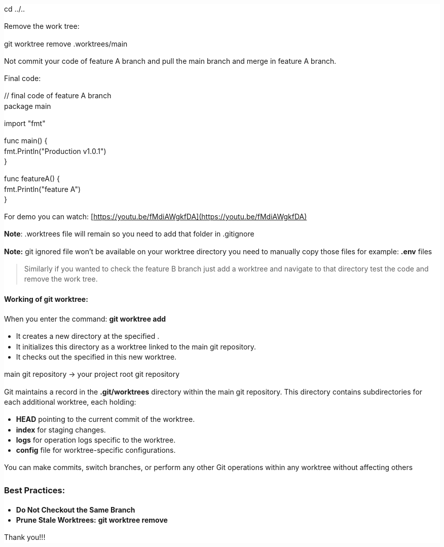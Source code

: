 cd ../..

Remove the work tree:

git worktree remove .worktrees/main

Not commit your code of feature A branch and pull the main branch and merge in feature A branch.

Final code:

// final code of feature A branch  
package main  
  
import "fmt"  
  
func main() {  
fmt.Println("Production v1.0.1")  
}  
  
func featureA() {  
fmt.Println("feature A")  
}

For demo you can watch: [https://youtu.be/fMdiAWgkfDA](https://youtu.be/fMdiAWgkfDA)

**Note**: .worktrees file will remain so you need to add that folder in .gitignore

**Note:** git ignored file won’t be available on your worktree directory you need to manually copy those files for example: **.env** files

> Similarly if you wanted to check the feature B branch just add a worktree and navigate to that directory test the code and remove the work tree.

#### Working of git worktree:

When you enter the command: **git worktree add <path> <branch>**

* It creates a new directory at the specified **<path>**.
* It initializes this directory as a worktree linked to the main git repository.
* It checks out the specified **<branch>** in this new worktree.

main git repository → your project root git repository

Git maintains a record in the **.git/worktrees** directory within the main git repository. This directory contains subdirectories for each additional worktree, each holding:

* **HEAD** pointing to the current commit of the worktree.
* **index** for staging changes.
* **logs** for operation logs specific to the worktree.
* **config** file for worktree-specific configurations.

You can make commits, switch branches, or perform any other Git operations within any worktree without affecting others

### Best Practices:

* **Do Not Checkout the Same Branch**
* **Prune Stale Worktrees:** **git worktree remove <path>**

Thank you!!!
